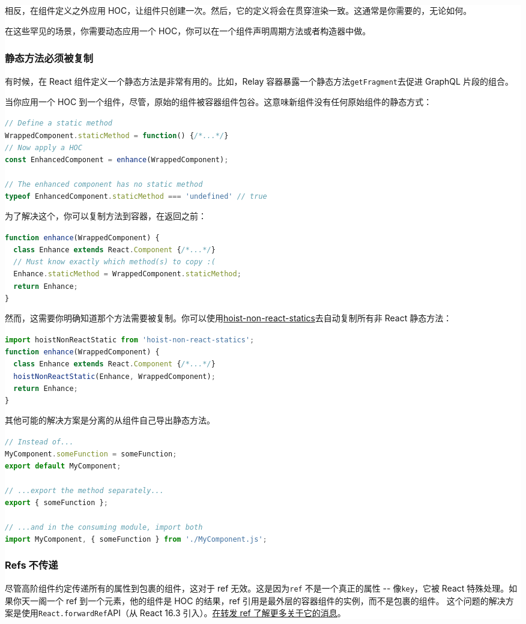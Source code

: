 相反，在组件定义之外应用 HOC，让组件只创建一次。然后，它的定义将会在贯穿渲染一致。这通常是你需要的，无论如何。

在这些罕见的场景，你需要动态应用一个 HOC，你可以在一个组件声明周期方法或者构造器中做。

### 静态方法必须被复制

有时候，在 React 组件定义一个静态方法是非常有用的。比如，Relay 容器暴露一个静态方法`getFragment`去促进 GraphQL 片段的组合。

当你应用一个 HOC 到一个组件，尽管，原始的组件被容器组件包谷。这意味新组件没有任何原始组件的静态方式：
```jsx harmony
// Define a static method
WrappedComponent.staticMethod = function() {/*...*/}
// Now apply a HOC
const EnhancedComponent = enhance(WrappedComponent);

// The enhanced component has no static method
typeof EnhancedComponent.staticMethod === 'undefined' // true
```

为了解决这个，你可以复制方法到容器，在返回之前：
```jsx harmony
function enhance(WrappedComponent) {
  class Enhance extends React.Component {/*...*/}
  // Must know exactly which method(s) to copy :(
  Enhance.staticMethod = WrappedComponent.staticMethod;
  return Enhance;
}
```
然而，这需要你明确知道那个方法需要被复制。你可以使用[hoist-non-react-statics]()去自动复制所有非 React 静态方法：
```jsx harmony
import hoistNonReactStatic from 'hoist-non-react-statics';
function enhance(WrappedComponent) {
  class Enhance extends React.Component {/*...*/}
  hoistNonReactStatic(Enhance, WrappedComponent);
  return Enhance;
}
```
其他可能的解决方案是分离的从组件自己导出静态方法。
```jsx harmony
// Instead of...
MyComponent.someFunction = someFunction;
export default MyComponent;

// ...export the method separately...
export { someFunction };

// ...and in the consuming module, import both
import MyComponent, { someFunction } from './MyComponent.js';

```
### Refs 不传递
尽管高阶组件约定传递所有的属性到包裹的组件，这对于 ref 无效。这是因为`ref` 不是一个真正的属性 -- 像`key`，它被 React 特殊处理。如果你天一阁一个 ref 到一个元素，他的组件是 HOC 的结果，ref 引用是最外层的容器组件的实例，而不是包裹的组件。
这个问题的解决方案是使用`React.forwardRef`API（从 React 16.3 引入）。[在转发 ref 了解更多关于它的消息]()。
